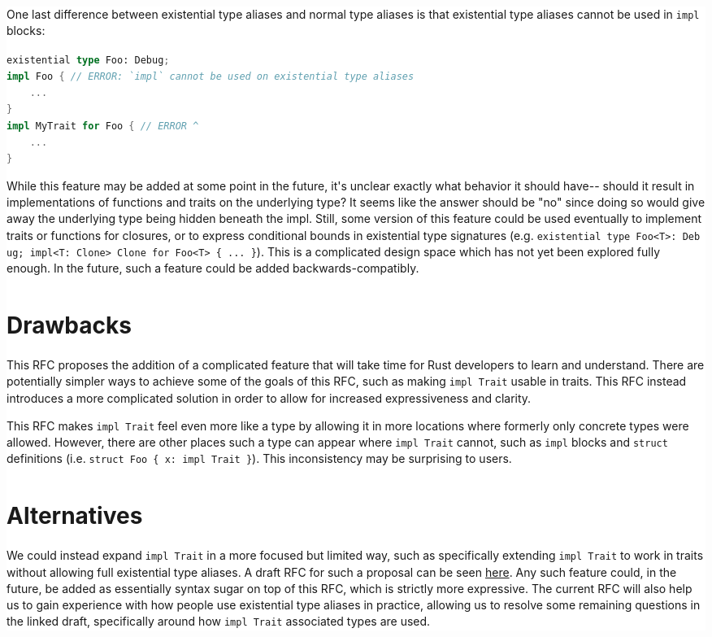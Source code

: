 One last difference between existential type aliases and normal type aliases is
that existential type aliases cannot be used in `impl` blocks:

```rust
existential type Foo: Debug;
impl Foo { // ERROR: `impl` cannot be used on existential type aliases
    ...
}
impl MyTrait for Foo { // ERROR ^
    ...
}
```

While this feature may be added at some point in the future, it's unclear
exactly what behavior it should have-- should it result in implementations
of functions and traits on the underlying type? It seems like the answer
should be "no" since doing so would give away the underlying type being
hidden beneath the impl. Still, some version of this feature could be
used eventually to implement traits or functions for closures, or
to express conditional bounds in existential type signatures
(e.g. `existential type Foo<T>: Debug; impl<T: Clone> Clone for Foo<T> { ... }`).
This is a complicated design space which has not yet been explored fully
enough. In the future, such a feature could be added backwards-compatibly.

# Drawbacks
[drawbacks]: #drawbacks

This RFC proposes the addition of a complicated feature that will take time
for Rust developers to learn and understand.
There are potentially simpler ways to achieve some of the goals of this RFC,
such as making `impl Trait` usable in traits.
This RFC instead introduces a more complicated solution in order to
allow for increased expressiveness and clarity.

This RFC makes `impl Trait` feel even more like a type by allowing it in more
locations where formerly only concrete types were allowed.
However, there are other places such a type can appear where `impl Trait`
cannot, such as `impl` blocks and `struct` definitions
(i.e. `struct Foo { x: impl Trait }`).
This inconsistency may be surprising to users.

# Alternatives
[alternatives]: #alternatives

We could instead expand `impl Trait` in a more focused but limited way,
such as specifically extending `impl Trait` to work in traits without
allowing full existential type aliases.
A draft RFC for such a proposal can be seen
[here](https://github.com/cramertj/impl-trait-goals/blob/impl-trait-in-traits/0000-impl-trait-in-traits.md).
Any such feature could, in the future, be added as essentially syntax sugar on
top of this RFC, which is strictly more expressive.
The current RFC will also help us to gain experience with how people use
existential type aliases in practice, allowing us to resolve some remaining questions
in the linked draft, specifically around how `impl Trait` associated types
are used.


[summary]: #summary
[motivation]: #motivation
[1522]: https://github.com/rust-lang/rfcs/blob/master/text/1522-conservative-impl-trait.md
[1951]: https://github.com/rust-lang/rfcs/blob/master/text/1951-expand-impl-trait.md
[2010]: https://github.com/rust-lang/rfcs/pull/2010
[guide]: #guide
[guide-declarations]: #guide-declarations
[guide-existential]: #guide-existential
[reference]: #reference
[reference-declarations]: #reference-declarations
[reference-existential]: #reference-existential
[unresolved]: #unresolved-questions